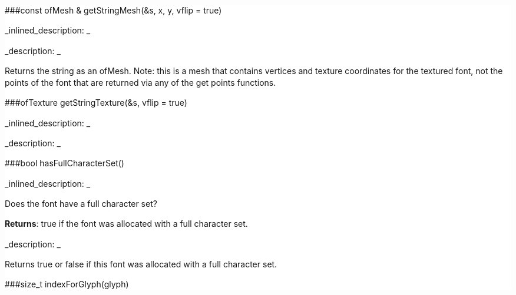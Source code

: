 





###const ofMesh & getStringMesh(&s, x, y, vflip = true)



_inlined_description: _







_description: _

Returns the string as an ofMesh.   Note: this is a mesh that contains vertices and texture coordinates for the textured font, not the points of the font that are returned via any of the get points functions.







###ofTexture getStringTexture(&s, vflip = true)



_inlined_description: _







_description: _









###bool hasFullCharacterSet()



_inlined_description: _

Does the font have a full character set?

**Returns**: true if the font was allocated with a full character set.





_description: _

Returns true or false if this font was allocated with a full character set.







###size_t indexForGlyph(glyph)

